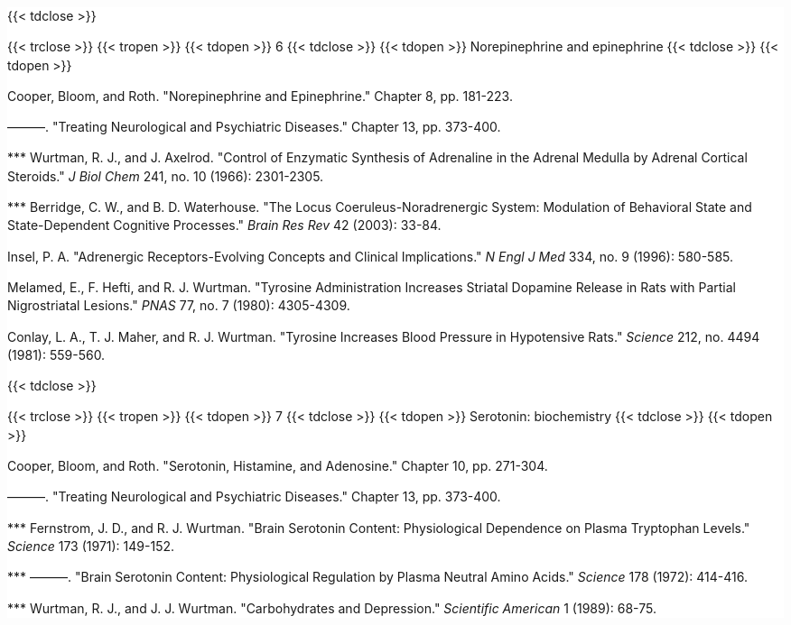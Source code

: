 
{{< tdclose >}}

{{< trclose >}}
{{< tropen >}}
{{< tdopen >}}
6
{{< tdclose >}}
{{< tdopen >}}
Norepinephrine and epinephrine
{{< tdclose >}}
{{< tdopen >}}


Cooper, Bloom, and Roth. "Norepinephrine and Epinephrine." Chapter 8, pp. 181-223.

———. "Treating Neurological and Psychiatric Diseases." Chapter 13, pp. 373-400.

\*\*\* Wurtman, R. J., and J. Axelrod. "Control of Enzymatic Synthesis of Adrenaline in the Adrenal Medulla by Adrenal Cortical Steroids." _J Biol Chem_ 241, no. 10 (1966): 2301-2305.

\*\*\* Berridge, C. W., and B. D. Waterhouse. "The Locus Coeruleus-Noradrenergic System: Modulation of Behavioral State and State-Dependent Cognitive Processes." _Brain Res Rev_ 42 (2003): 33-84.

Insel, P. A. "Adrenergic Receptors-Evolving Concepts and Clinical Implications." _N Engl J Med_ 334, no. 9 (1996): 580-585.

Melamed, E., F. Hefti, and R. J. Wurtman. "Tyrosine Administration Increases Striatal Dopamine Release in Rats with Partial Nigrostriatal Lesions." _PNAS_ 77, no. 7 (1980): 4305-4309.

Conlay, L. A., T. J. Maher, and R. J. Wurtman. "Tyrosine Increases Blood Pressure in Hypotensive Rats." _Science_ 212, no. 4494 (1981): 559-560.


{{< tdclose >}}

{{< trclose >}}
{{< tropen >}}
{{< tdopen >}}
7
{{< tdclose >}}
{{< tdopen >}}
Serotonin: biochemistry
{{< tdclose >}}
{{< tdopen >}}


Cooper, Bloom, and Roth. "Serotonin, Histamine, and Adenosine." Chapter 10, pp. 271-304.

———. "Treating Neurological and Psychiatric Diseases." Chapter 13, pp. 373-400.

\*\*\* Fernstrom, J. D., and R. J. Wurtman. "Brain Serotonin Content: Physiological Dependence on Plasma Tryptophan Levels." _Science_ 173 (1971): 149-152.

\*\*\* ———. "Brain Serotonin Content: Physiological Regulation by Plasma Neutral Amino Acids." _Science_ 178 (1972): 414-416.

\*\*\* Wurtman, R. J., and J. J. Wurtman. "Carbohydrates and Depression." _Scientific American_ 1 (1989): 68-75.
